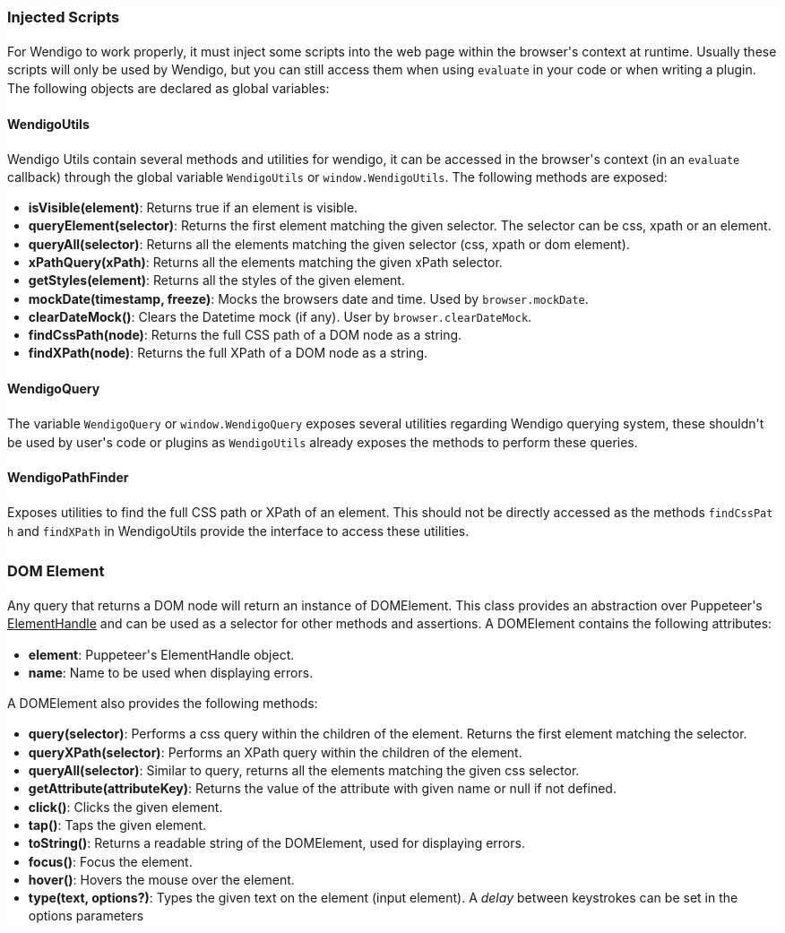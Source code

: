 ### Injected Scripts
For Wendigo to work properly, it must inject some scripts into the web page within the browser's context at runtime. Usually these scripts will only be used by Wendigo, but you can still access them when using `evaluate` in your code or when writing a plugin. The following objects are declared as global variables:

#### WendigoUtils
Wendigo Utils contain several methods and utilities for wendigo, it can be accessed in the browser's context (in an `evaluate` callback) through the global variable `WendigoUtils` or `window.WendigoUtils`. The following methods are exposed:

* **isVisible(element)**: Returns true if an element is visible.
* **queryElement(selector)**: Returns the first element matching the given selector. The selector can be css, xpath or an element.
* **queryAll(selector)**: Returns all the elements matching the given selector (css, xpath or dom element).
* **xPathQuery(xPath)**: Returns all the elements matching the given xPath selector.
* **getStyles(element)**: Returns all the styles of the given element.
* **mockDate(timestamp, freeze)**: Mocks the browsers date and time. Used by `browser.mockDate`.
* **clearDateMock()**: Clears the Datetime mock (if any). User by `browser.clearDateMock`.
* **findCssPath(node)**: Returns the full CSS path of a DOM node as a string.
* **findXPath(node)**: Returns the full XPath of a DOM node as a string.

#### WendigoQuery
The variable `WendigoQuery` or `window.WendigoQuery` exposes several utilities regarding Wendigo querying system, these shouldn't be used by user's code or plugins as `WendigoUtils` already exposes the methods to perform these queries.

#### WendigoPathFinder
Exposes utilities to find the full CSS path or XPath of an element. This should not be directly accessed as the methods `findCssPath` and `findXPath` in WendigoUtils provide the interface to access these utilities.

### DOM Element
Any query that returns a DOM node will return an instance of DOMElement. This class provides an abstraction over Puppeteer's [ElementHandle](https://github.com/GoogleChrome/puppeteer/blob/master/docs/api.md#class-elementhandle) and can be used as a selector for other methods and assertions. A DOMElement contains the following attributes:

* **element**: Puppeteer's ElementHandle object.
* **name**: Name to be used when displaying errors.

A DOMElement also provides the following methods:

* **query(selector)**: Performs a css query within the children of the element. Returns the first element matching the selector.
* **queryXPath(selector)**: Performs an XPath query within the children of the element.
* **queryAll(selector)**: Similar to query, returns all the elements matching the given css selector.
* **getAttribute(attributeKey)**: Returns the value of the attribute with given name or null if not defined.
* **click()**: Clicks the given element.
* **tap()**: Taps the given element.
* **toString()**: Returns a readable string of the DOMElement, used for displaying errors.
* **focus()**: Focus the element.
* **hover()**: Hovers the mouse over the element.
* **type(text, options?)**: Types the given text on the element (input element). A _delay_ between keystrokes can be set in the options parameters
